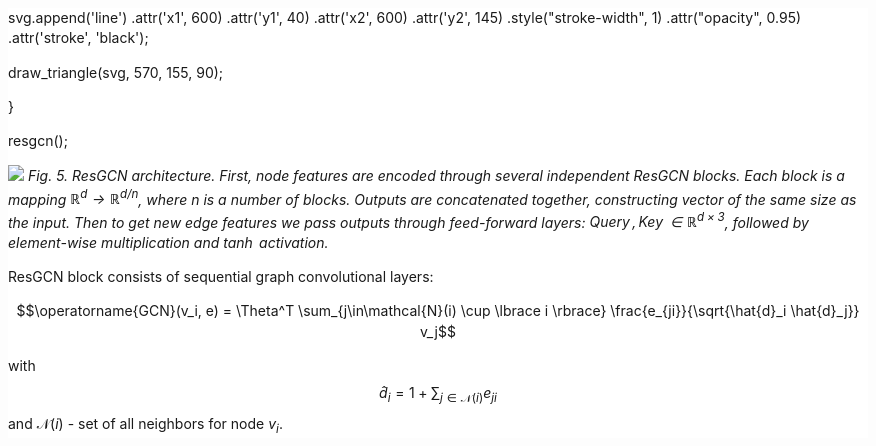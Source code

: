 svg.append('line')
  .attr('x1', 600)
  .attr('y1', 40)
  .attr('x2', 600)
  .attr('y2', 145)
  .style("stroke-width", 1)
  .attr("opacity", 0.95)
  .attr('stroke', 'black');

draw_triangle(svg, 570, 155, 90);

}


resgcn();

</script>

![](.)
*Fig. 5. ResGCN architecture. First, node features are encoded through several  independent ResGCN blocks. Each block is a mapping $\mathbb{R}^d \rightarrow \mathbb{R}^{d/n}$, where $n$ is a number of blocks. Outputs are concatenated together, constructing vector of the same size as the input. Then to get new edge features we pass outputs through feed-forward layers: $\operatorname{Query}, \operatorname{Key} \in \mathbb{R}^{d \times 3}$, followed by element-wise multiplication and $\operatorname{tanh}$ activation.*

ResGCN block consists of sequential graph convolutional layers:

$$\operatorname{GCN}(v_i, e) = \Theta^T \sum_{j\in\mathcal{N}(i) \cup \lbrace i \rbrace} \frac{e_{ji}}{\sqrt{\hat{d}_i \hat{d}_j}}  v_j$$

with 
$$\hat{d}_i = 1 + \sum_{j \in \mathcal{N}(i)}e_{ji}$$ and $\mathcal{N}(i)$ - set of all neighbors for node $v_i$.

<div id="resgcn_head" class="svg-container" align="center"></div> 

<script>

function resgcn_head() {

var svg = d3.select("#resgcn_head")
			  .append("svg")
			  .attr("width", 500)
			  .attr("height", 342);

for (var i = 0; i < 6; i += 1) {
	svg.append('rect')
	  .attr('x', 200 - i * 6)
	  .attr('y', 5 + i * 3)
	  .attr('width', 12)
	  .attr('height', 12)
	  .attr('stroke', 'black')
	  .attr("rx", 3)
	  .attr("opacity", 0.9)
	  .attr('fill', '#348ABD');
}

